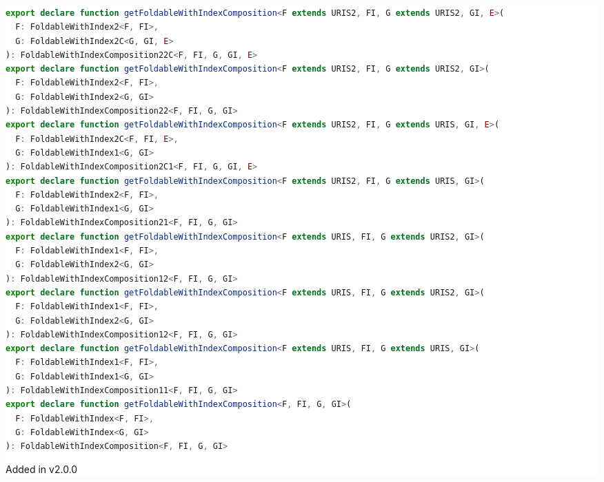 ```ts
export declare function getFoldableWithIndexComposition<F extends URIS2, FI, G extends URIS2, GI, E>(
  F: FoldableWithIndex2<F, FI>,
  G: FoldableWithIndex2C<G, GI, E>
): FoldableWithIndexComposition22C<F, FI, G, GI, E>
export declare function getFoldableWithIndexComposition<F extends URIS2, FI, G extends URIS2, GI>(
  F: FoldableWithIndex2<F, FI>,
  G: FoldableWithIndex2<G, GI>
): FoldableWithIndexComposition22<F, FI, G, GI>
export declare function getFoldableWithIndexComposition<F extends URIS2, FI, G extends URIS, GI, E>(
  F: FoldableWithIndex2C<F, FI, E>,
  G: FoldableWithIndex1<G, GI>
): FoldableWithIndexComposition2C1<F, FI, G, GI, E>
export declare function getFoldableWithIndexComposition<F extends URIS2, FI, G extends URIS, GI>(
  F: FoldableWithIndex2<F, FI>,
  G: FoldableWithIndex1<G, GI>
): FoldableWithIndexComposition21<F, FI, G, GI>
export declare function getFoldableWithIndexComposition<F extends URIS, FI, G extends URIS2, GI>(
  F: FoldableWithIndex1<F, FI>,
  G: FoldableWithIndex2<G, GI>
): FoldableWithIndexComposition12<F, FI, G, GI>
export declare function getFoldableWithIndexComposition<F extends URIS, FI, G extends URIS2, GI>(
  F: FoldableWithIndex1<F, FI>,
  G: FoldableWithIndex2<G, GI>
): FoldableWithIndexComposition12<F, FI, G, GI>
export declare function getFoldableWithIndexComposition<F extends URIS, FI, G extends URIS, GI>(
  F: FoldableWithIndex1<F, FI>,
  G: FoldableWithIndex1<G, GI>
): FoldableWithIndexComposition11<F, FI, G, GI>
export declare function getFoldableWithIndexComposition<F, FI, G, GI>(
  F: FoldableWithIndex<F, FI>,
  G: FoldableWithIndex<G, GI>
): FoldableWithIndexComposition<F, FI, G, GI>
```

Added in v2.0.0
